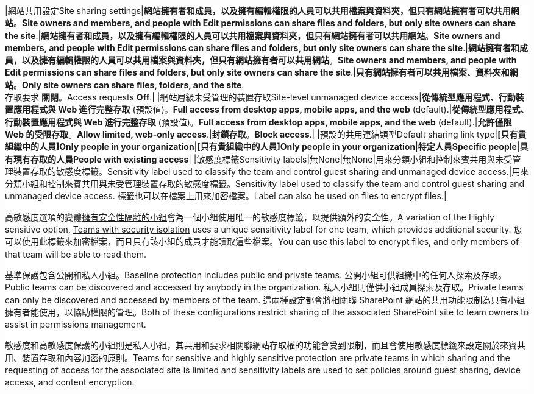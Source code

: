 |<span data-ttu-id="04d1d-141">網站共用設定</span><span class="sxs-lookup"><span data-stu-id="04d1d-141">Site sharing settings</span></span>|<span data-ttu-id="04d1d-142">**網站擁有者和成員，以及擁有編輯權限的人員可以共用檔案與資料夾，但只有網站擁有者可以共用網站**。</span><span class="sxs-lookup"><span data-stu-id="04d1d-142">**Site owners and members, and people with Edit permissions can share files and folders, but only site owners can share the site**.</span></span>|<span data-ttu-id="04d1d-143">**網站擁有者和成員，以及擁有編輯權限的人員可以共用檔案與資料夾，但只有網站擁有者可以共用網站**。</span><span class="sxs-lookup"><span data-stu-id="04d1d-143">**Site owners and members, and people with Edit permissions can share files and folders, but only site owners can share the site**.</span></span>|<span data-ttu-id="04d1d-144">**網站擁有者和成員，以及擁有編輯權限的人員可以共用檔案與資料夾，但只有網站擁有者可以共用網站**。</span><span class="sxs-lookup"><span data-stu-id="04d1d-144">**Site owners and members, and people with Edit permissions can share files and folders, but only site owners can share the site**.</span></span>|<span data-ttu-id="04d1d-145">**只有網站擁有者可以共用檔案、資料夾和網站**。</span><span class="sxs-lookup"><span data-stu-id="04d1d-145">**Only site owners can share files, folders, and the site**.</span></span><br><span data-ttu-id="04d1d-146">存取要求 **關閉**。</span><span class="sxs-lookup"><span data-stu-id="04d1d-146">Access requests **Off**.</span></span>|
|<span data-ttu-id="04d1d-147">網站層級未受管理的裝置存取</span><span class="sxs-lookup"><span data-stu-id="04d1d-147">Site-level unmanaged device access</span></span>|<span data-ttu-id="04d1d-148">**從傳統型應用程式、行動裝置應用程式與 Web 進行完整存取** (預設值)。</span><span class="sxs-lookup"><span data-stu-id="04d1d-148">**Full access from desktop apps, mobile apps, and the web** (default).</span></span>|<span data-ttu-id="04d1d-149">**從傳統型應用程式、行動裝置應用程式與 Web 進行完整存取** (預設值)。</span><span class="sxs-lookup"><span data-stu-id="04d1d-149">**Full access from desktop apps, mobile apps, and the web** (default).</span></span>|<span data-ttu-id="04d1d-150">**允許僅限 Web 的受限存取**。</span><span class="sxs-lookup"><span data-stu-id="04d1d-150">**Allow limited, web-only access**.</span></span>|<span data-ttu-id="04d1d-151">**封鎖存取**。</span><span class="sxs-lookup"><span data-stu-id="04d1d-151">**Block access**.</span></span>|
|<span data-ttu-id="04d1d-152">預設的共用連結類型</span><span class="sxs-lookup"><span data-stu-id="04d1d-152">Default sharing link type</span></span>|<span data-ttu-id="04d1d-153">**[只有貴組織中的人員]**</span><span class="sxs-lookup"><span data-stu-id="04d1d-153">**Only people in your organization**</span></span>|<span data-ttu-id="04d1d-154">**[只有貴組織中的人員]**</span><span class="sxs-lookup"><span data-stu-id="04d1d-154">**Only people in your organization**</span></span>|<span data-ttu-id="04d1d-155">**特定人員**</span><span class="sxs-lookup"><span data-stu-id="04d1d-155">**Specific people**</span></span>|<span data-ttu-id="04d1d-156">**具有現有存取的人員**</span><span class="sxs-lookup"><span data-stu-id="04d1d-156">**People with existing access**</span></span>|
|<span data-ttu-id="04d1d-157">敏感度標籤</span><span class="sxs-lookup"><span data-stu-id="04d1d-157">Sensitivity labels</span></span>|<span data-ttu-id="04d1d-158">無</span><span class="sxs-lookup"><span data-stu-id="04d1d-158">None</span></span>|<span data-ttu-id="04d1d-159">無</span><span class="sxs-lookup"><span data-stu-id="04d1d-159">None</span></span>|<span data-ttu-id="04d1d-160">用來分類小組和控制來賓共用與未受管理裝置存取的敏感度標籤。</span><span class="sxs-lookup"><span data-stu-id="04d1d-160">Sensitivity label used to classify the team and control guest sharing and unmanaged device access.</span></span>|<span data-ttu-id="04d1d-161">用來分類小組和控制來賓共用與未受管理裝置存取的敏感度標籤。</span><span class="sxs-lookup"><span data-stu-id="04d1d-161">Sensitivity label used to classify the team and control guest sharing and unmanaged device access.</span></span> <span data-ttu-id="04d1d-162">標籤也可以在檔案上用來加密檔案。</span><span class="sxs-lookup"><span data-stu-id="04d1d-162">Label can also be used on files to encrypt files.</span></span>|

<span data-ttu-id="04d1d-163">高敏感度選項的變體[擁有安全性隔離的小組](secure-teams-security-isolation.md)會為一個小組使用唯一的敏感度標籤，以提供額外的安全性。</span><span class="sxs-lookup"><span data-stu-id="04d1d-163">A variation of the Highly sensitive option, [Teams with security isolation](secure-teams-security-isolation.md) uses a unique sensitivity label for one team, which provides additional security.</span></span> <span data-ttu-id="04d1d-164">您可以使用此標籤來加密檔案，而且只有該小組的成員才能讀取這些檔案。</span><span class="sxs-lookup"><span data-stu-id="04d1d-164">You can use this label to encrypt files, and only members of that team will be able to read them.</span></span>

<span data-ttu-id="04d1d-165">基準保護包含公開和私人小組。</span><span class="sxs-lookup"><span data-stu-id="04d1d-165">Baseline protection includes public and private teams.</span></span> <span data-ttu-id="04d1d-166">公開小組可供組織中的任何人探索及存取。</span><span class="sxs-lookup"><span data-stu-id="04d1d-166">Public teams can be discovered and accessed by anybody in the organization.</span></span> <span data-ttu-id="04d1d-167">私人小組則僅供小組成員探索及存取。</span><span class="sxs-lookup"><span data-stu-id="04d1d-167">Private teams can only be discovered and accessed by members of the team.</span></span> <span data-ttu-id="04d1d-168">這兩種設定都會將相關聯 SharePoint 網站的共用功能限制為只有小組擁有者能使用，以協助權限的管理。</span><span class="sxs-lookup"><span data-stu-id="04d1d-168">Both of these configurations restrict sharing of the associated SharePoint site to team owners to assist in permissions management.</span></span>

<span data-ttu-id="04d1d-169">敏感度和高敏感度保護的小組則是私人小組，其共用和要求相關聯網站存取權的功能會受到限制，而且會使用敏感度標籤來設定關於來賓共用、裝置存取和內容加密的原則。</span><span class="sxs-lookup"><span data-stu-id="04d1d-169">Teams for sensitive and highly sensitive protection are private teams in which sharing and the requesting of access for the associated site is limited and sensitivity labels are used to set policies around guest sharing, device access, and content encryption.</span></span>
